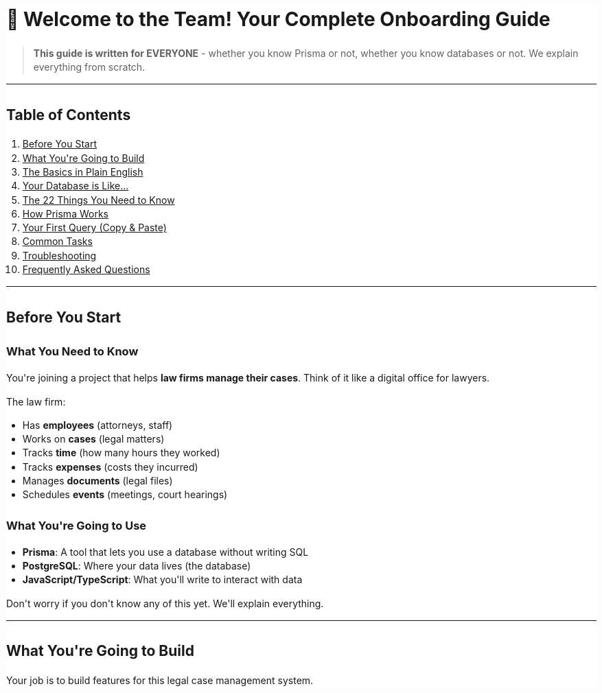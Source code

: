 # 🚀 Welcome to the Team! Your Complete Onboarding Guide

> **This guide is written for EVERYONE** - whether you know Prisma or not, whether you know databases or not. We explain everything from scratch.

---

## Table of Contents

1. [Before You Start](#before-you-start)
2. [What You're Going to Build](#what-youre-going-to-build)
3. [The Basics in Plain English](#the-basics-in-plain-english)
4. [Your Database is Like...](#your-database-is-like)
5. [The 22 Things You Need to Know](#the-22-things-you-need-to-know)
6. [How Prisma Works](#how-prisma-works)
7. [Your First Query (Copy & Paste)](#your-first-query-copy--paste)
8. [Common Tasks](#common-tasks)
9. [Troubleshooting](#troubleshooting)
10. [Frequently Asked Questions](#frequently-asked-questions)

---

## Before You Start

### What You Need to Know

You're joining a project that helps **law firms manage their cases**. Think of it like a digital office for lawyers.

The law firm:
- Has **employees** (attorneys, staff)
- Works on **cases** (legal matters)
- Tracks **time** (how many hours they worked)
- Tracks **expenses** (costs they incurred)
- Manages **documents** (legal files)
- Schedules **events** (meetings, court hearings)

### What You're Going to Use

- **Prisma**: A tool that lets you use a database without writing SQL
- **PostgreSQL**: Where your data lives (the database)
- **JavaScript/TypeScript**: What you'll write to interact with data

Don't worry if you don't know any of this yet. We'll explain everything.

---

## What You're Going to Build

Your job is to build features for this legal case management system.

